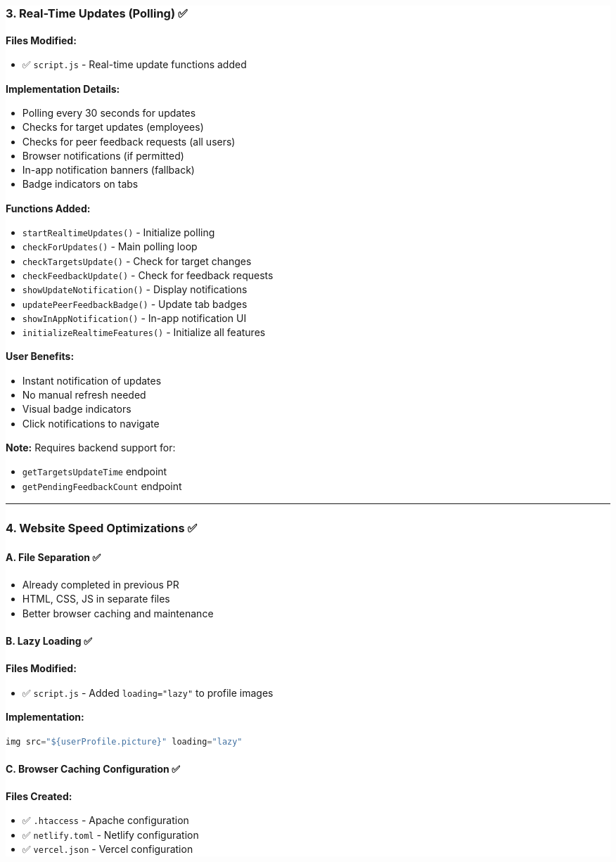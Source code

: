 
### 3. Real-Time Updates (Polling) ✅

**Files Modified:**
- ✅ `script.js` - Real-time update functions added

**Implementation Details:**
- Polling every 30 seconds for updates
- Checks for target updates (employees)
- Checks for peer feedback requests (all users)
- Browser notifications (if permitted)
- In-app notification banners (fallback)
- Badge indicators on tabs

**Functions Added:**
- `startRealtimeUpdates()` - Initialize polling
- `checkForUpdates()` - Main polling loop
- `checkTargetsUpdate()` - Check for target changes
- `checkFeedbackUpdate()` - Check for feedback requests
- `showUpdateNotification()` - Display notifications
- `updatePeerFeedbackBadge()` - Update tab badges
- `showInAppNotification()` - In-app notification UI
- `initializeRealtimeFeatures()` - Initialize all features

**User Benefits:**
- Instant notification of updates
- No manual refresh needed
- Visual badge indicators
- Click notifications to navigate

**Note:** Requires backend support for:
- `getTargetsUpdateTime` endpoint
- `getPendingFeedbackCount` endpoint

---

### 4. Website Speed Optimizations ✅

#### A. File Separation ✅
- Already completed in previous PR
- HTML, CSS, JS in separate files
- Better browser caching and maintenance

#### B. Lazy Loading ✅
**Files Modified:**
- ✅ `script.js` - Added `loading="lazy"` to profile images

**Implementation:**
```javascript
img src="${userProfile.picture}" loading="lazy"
```

#### C. Browser Caching Configuration ✅
**Files Created:**
- ✅ `.htaccess` - Apache configuration
- ✅ `netlify.toml` - Netlify configuration
- ✅ `vercel.json` - Vercel configuration
